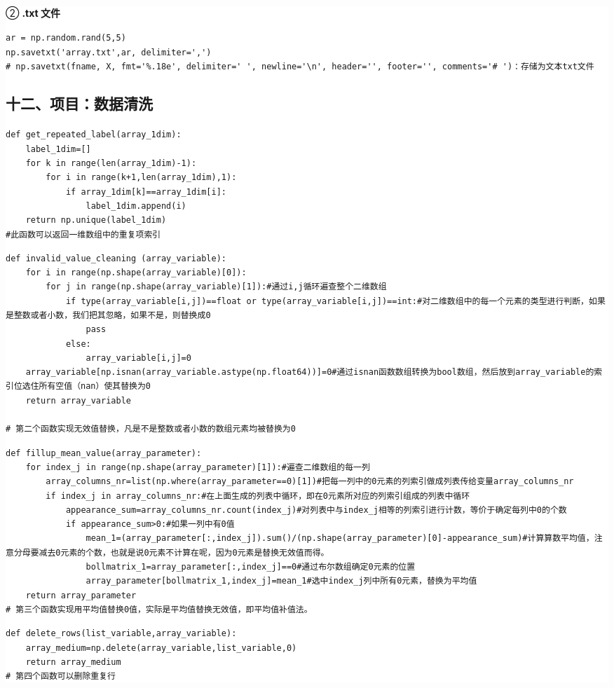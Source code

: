 ② **.txt 文件**

```
ar = np.random.rand(5,5)
np.savetxt('array.txt',ar, delimiter=',')
# np.savetxt(fname, X, fmt='%.18e', delimiter=' ', newline='\n', header='', footer='', comments='# ')：存储为文本txt文件
```



## 十二、项目：数据清洗

```
def get_repeated_label(array_1dim):
    label_1dim=[]
    for k in range(len(array_1dim)-1):
    	for i in range(k+1,len(array_1dim),1):
    		if array_1dim[k]==array_1dim[i]:
    			label_1dim.append(i) 
    return np.unique(label_1dim)
#此函数可以返回一维数组中的重复项索引
```

```
def invalid_value_cleaning (array_variable):
    for i in range(np.shape(array_variable)[0]):
        for j in range(np.shape(array_variable)[1]):#通过i,j循环遍查整个二维数组
            if type(array_variable[i,j])==float or type(array_variable[i,j])==int:#对二维数组中的每一个元素的类型进行判断，如果是整数或者小数，我们把其忽略，如果不是，则替换成0
                pass
            else:
                array_variable[i,j]=0
    array_variable[np.isnan(array_variable.astype(np.float64))]=0#通过isnan函数数组转换为bool数组，然后放到array_variable的索引位选住所有空值（nan）使其替换为0
    return array_variable

# 第二个函数实现无效值替换，凡是不是整数或者小数的数组元素均被替换为0
```

```
def fillup_mean_value(array_parameter):
    for index_j in range(np.shape(array_parameter)[1]):#遍查二维数组的每一列
        array_columns_nr=list(np.where(array_parameter==0)[1])#把每一列中的0元素的列索引做成列表传给变量array_columns_nr
        if index_j in array_columns_nr:#在上面生成的列表中循环，即在0元素所对应的列索引组成的列表中循环
            appearance_sum=array_columns_nr.count(index_j)#对列表中与index_j相等的列索引进行计数，等价于确定每列中0的个数
            if appearance_sum>0:#如果一列中有0值
                mean_1=(array_parameter[:,index_j]).sum()/(np.shape(array_parameter)[0]-appearance_sum)#计算算数平均值，注意分母要减去0元素的个数，也就是说0元素不计算在呢，因为0元素是替换无效值而得。
                bollmatrix_1=array_parameter[:,index_j]==0#通过布尔数组确定0元素的位置
                array_parameter[bollmatrix_1,index_j]=mean_1#选中index_j列中所有0元素，替换为平均值
    return array_parameter
# 第三个函数实现用平均值替换0值，实际是平均值替换无效值，即平均值补值法。
```

```
def delete_rows(list_variable,array_variable):
    array_medium=np.delete(array_variable,list_variable,0)
    return array_medium
# 第四个函数可以删除重复行
```

